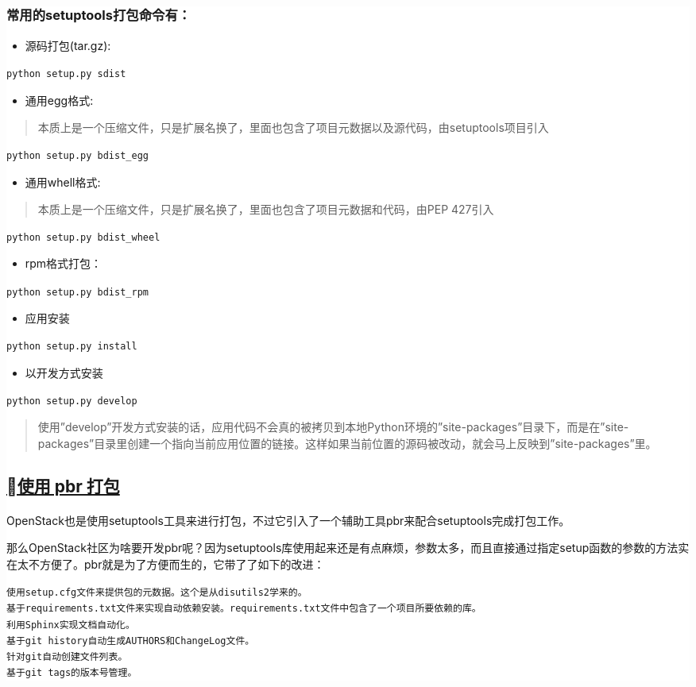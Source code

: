 ### 常用的setuptools打包命令有：

* 源码打包(tar.gz):

```shell
python setup.py sdist
```

* 通用egg格式:
> 本质上是一个压缩文件，只是扩展名换了，里面也包含了项目元数据以及源代码，由setuptools项目引入

```shell
python setup.py bdist_egg
```

* 通用whell格式:
> 本质上是一个压缩文件，只是扩展名换了，里面也包含了项目元数据和代码，由PEP 427引入

```shell
python setup.py bdist_wheel
```

* rpm格式打包：

```shell
python setup.py bdist_rpm
```

* 应用安装

```shell
python setup.py install
```

* 以开发方式安装

```shell
python setup.py develop
```

> 使用”develop”开发方式安装的话，应用代码不会真的被拷贝到本地Python环境的”site-packages”目录下，而是在”site-packages”目录里创建一个指向当前应用位置的链接。这样如果当前位置的源码被改动，就会马上反映到”site-packages”里。

## [使用 pbr 打包](https://docs.openstack.org/pbr/latest/index.html)

OpenStack也是使用setuptools工具来进行打包，不过它引入了一个辅助工具pbr来配合setuptools完成打包工作。

那么OpenStack社区为啥要开发pbr呢？因为setuptools库使用起来还是有点麻烦，参数太多，而且直接通过指定setup函数的参数的方法实在太不方便了。pbr就是为了方便而生的，它带了了如下的改进：

```text
使用setup.cfg文件来提供包的元数据。这个是从disutils2学来的。
基于requirements.txt文件来实现自动依赖安装。requirements.txt文件中包含了一个项目所要依赖的库。
利用Sphinx实现文档自动化。
基于git history自动生成AUTHORS和ChangeLog文件。
针对git自动创建文件列表。
基于git tags的版本号管理。
```

